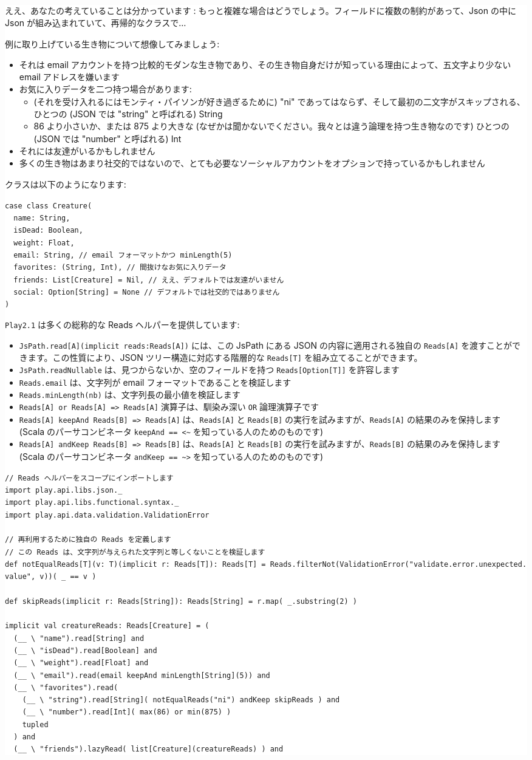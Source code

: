 
ええ、あなたの考えていることは分かっています : もっと複雑な場合はどうでしょう。フィールドに複数の制約があって、Json の中に Json が組み込まれていて、再帰的なクラスで…


例に取り上げている生き物について想像してみましょう:


- それは email アカウントを持つ比較的モダンな生き物であり、その生き物自身だけが知っている理由によって、五文字より少ない email アドレスを嫌います
- お気に入りデータを二つ持つ場合があります:
    - (それを受け入れるにはモンティ・パイソンが好き過ぎるために) "ni" であってはならず、そして最初の二文字がスキップされる、ひとつの (JSON では "string" と呼ばれる) String
    - 86 より小さいか、または 875 より大きな (なぜかは聞かないでください。我々とは違う論理を持つ生き物なのです) ひとつの (JSON では "number" と呼ばれる) Int
- それには友達がいるかもしれません
- 多くの生き物はあまり社交的ではないので、とても必要なソーシャルアカウントをオプションで持っているかもしれません


クラスは以下のようになります:


```
case class Creature(
  name: String, 
  isDead: Boolean, 
  weight: Float,
  email: String, // email フォーマットかつ minLength(5)
  favorites: (String, Int), // 間抜けなお気に入りデータ
  friends: List[Creature] = Nil, // ええ、デフォルトでは友達がいません
  social: Option[String] = None // デフォルトでは社交的ではありません
)
```


`Play2.1` は多くの総称的な Reads ヘルパーを提供しています:


- `JsPath.read[A](implicit reads:Reads[A])` には、この JsPath にある JSON の内容に適用される独自の `Reads[A]` を渡すことができます。この性質により、JSON ツリー構造に対応する階層的な `Reads[T]` を組み立てることができます。
- `JsPath.readNullable` は、見つからないか、空のフィールドを持つ `Reads[Option[T]]` を許容します
- `Reads.email` は、文字列が email フォーマットであることを検証します
- `Reads.minLength(nb)` は、文字列長の最小値を検証します
- `Reads[A] or Reads[A] => Reads[A]` 演算子は、馴染み深い `OR` 論理演算子です
- `Reads[A] keepAnd Reads[B] => Reads[A]` は、`Reads[A]` と `Reads[B]` の実行を試みますが、`Reads[A]` の結果のみを保持します (Scala のパーサコンビネータ `keepAnd == <~` を知っている人のためのものです)
- `Reads[A] andKeep Reads[B] => Reads[B]` は、`Reads[A]` と `Reads[B]` の実行を試みますが、`Reads[B]` の結果のみを保持します (Scala のパーサコンビネータ `andKeep == ~>` を知っている人のためのものです)


```
// Reads ヘルパーをスコープにインポートします
import play.api.libs.json._
import play.api.libs.functional.syntax._
import play.api.data.validation.ValidationError

// 再利用するために独自の Reads を定義します
// この Reads は、文字列が与えられた文字列と等しくないことを検証します
def notEqualReads[T](v: T)(implicit r: Reads[T]): Reads[T] = Reads.filterNot(ValidationError("validate.error.unexpected.value", v))( _ == v )

def skipReads(implicit r: Reads[String]): Reads[String] = r.map( _.substring(2) )

implicit val creatureReads: Reads[Creature] = (
  (__ \ "name").read[String] and
  (__ \ "isDead").read[Boolean] and
  (__ \ "weight").read[Float] and
  (__ \ "email").read(email keepAnd minLength[String](5)) and
  (__ \ "favorites").read( 
    (__ \ "string").read[String]( notEqualReads("ni") andKeep skipReads ) and
    (__ \ "number").read[Int]( max(86) or min(875) )
    tupled
  ) and
  (__ \ "friends").lazyRead( list[Creature](creatureReads) ) and
```